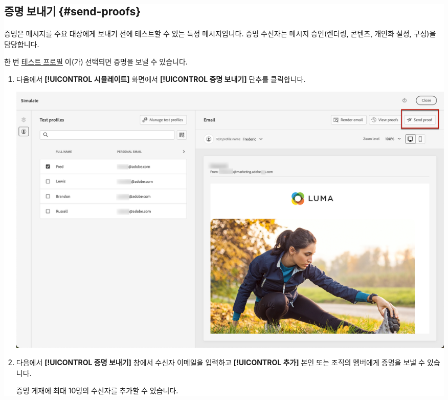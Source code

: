 ## 증명 보내기 {#send-proofs}

증명은 메시지를 주요 대상에게 보내기 전에 테스트할 수 있는 특정 메시지입니다. 증명 수신자는 메시지 승인(렌더링, 콘텐츠, 개인화 설정, 구성)을 담당합니다.

한 번 [테스트 프로필](#select-test-profiles) 이(가) 선택되면 증명을 보낼 수 있습니다.

1. 다음에서 **[!UICONTROL 시뮬레이트]** 화면에서 **[!UICONTROL 증명 보내기]** 단추를 클릭합니다.

   ![](assets/send-proof-button.png)

1. 다음에서 **[!UICONTROL 증명 보내기]** 창에서 수신자 이메일을 입력하고 **[!UICONTROL 추가]** 본인 또는 조직의 멤버에게 증명을 보낼 수 있습니다.

   증명 게재에 최대 10명의 수신자를 추가할 수 있습니다.
